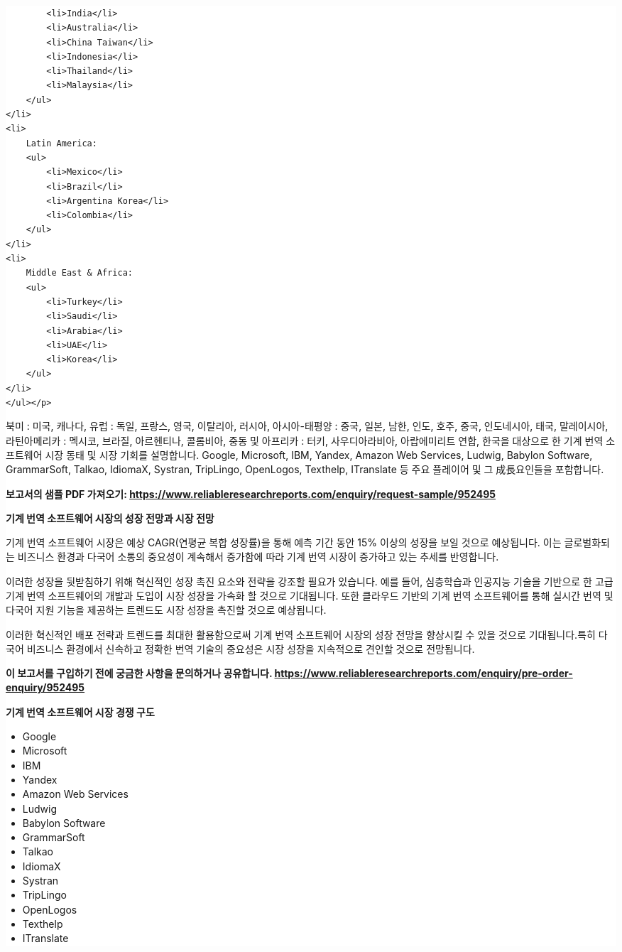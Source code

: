             <li>India</li>
            <li>Australia</li>
            <li>China Taiwan</li>
            <li>Indonesia</li>
            <li>Thailand</li>
            <li>Malaysia</li>
        </ul>
    </li>
    <li>
        Latin America:
        <ul>
            <li>Mexico</li>
            <li>Brazil</li>
            <li>Argentina Korea</li>
            <li>Colombia</li>
        </ul>
    </li>
    <li>
        Middle East & Africa:
        <ul>
            <li>Turkey</li>
            <li>Saudi</li>
            <li>Arabia</li>
            <li>UAE</li>
            <li>Korea</li>
        </ul>
    </li>
    </ul></p>
<p><p>북미 : 미국, 캐나다, 유럽 : 독일, 프랑스, 영국, 이탈리아, 러시아, 아시아-태평양 : 중국, 일본, 남한, 인도, 호주, 중국, 인도네시아, 태국, 말레이시아, 라틴아메리카 : 멕시코, 브라질, 아르헨티나, 콜롬비아, 중동 및 아프리카 : 터키, 사우디아라비아, 아랍에미리트 연합, 한국을 대상으로 한 기계 번역 소프트웨어 시장 동태 및 시장 기회를 설명합니다. Google, Microsoft, IBM, Yandex, Amazon Web Services, Ludwig, Babylon Software, GrammarSoft, Talkao, IdiomaX, Systran, TripLingo, OpenLogos, Texthelp, ITranslate 등 주요 플레이어 및 그 成長요인들을 포함합니다.</p></p>
<p><strong>보고서의 샘플 PDF 가져오기:&nbsp;<a href="https://www.reliableresearchreports.com/enquiry/request-sample/952495">https://www.reliableresearchreports.com/enquiry/request-sample/952495</a></strong></p>
<p><strong>기계 번역 소프트웨어 시장의 성장 전망과 시장 전망</strong></p>
<p><p>기계 번역 소프트웨어 시장은 예상 CAGR(연평균 복합 성장률)을 통해 예측 기간 동안 15% 이상의 성장을 보일 것으로 예상됩니다. 이는 글로벌화되는 비즈니스 환경과 다국어 소통의 중요성이 계속해서 증가함에 따라 기계 번역 시장이 증가하고 있는 추세를 반영합니다.</p><p>이러한 성장을 뒷받침하기 위해 혁신적인 성장 촉진 요소와 전략을 강조할 필요가 있습니다. 예를 들어, 심층학습과 인공지능 기술을 기반으로 한 고급 기계 번역 소프트웨어의 개발과 도입이 시장 성장을 가속화 할 것으로 기대됩니다. 또한 클라우드 기반의 기계 번역 소프트웨어를 통해 실시간 번역 및 다국어 지원 기능을 제공하는 트렌드도 시장 성장을 촉진할 것으로 예상됩니다.</p><p>이러한 혁신적인 배포 전략과 트렌드를 최대한 활용함으로써 기계 번역 소프트웨어 시장의 성장 전망을 향상시킬 수 있을 것으로 기대됩니다.특히 다국어 비즈니스 환경에서 신속하고 정확한 번역 기술의 중요성은 시장 성장을 지속적으로 견인할 것으로 전망됩니다.</p></p>
<p><strong>이 보고서를 구입하기 전에 궁금한 사항을 문의하거나 공유합니다. <a href="https://www.reliableresearchreports.com/enquiry/pre-order-enquiry/952495">https://www.reliableresearchreports.com/enquiry/pre-order-enquiry/952495</a></strong></p>
<p><strong>기계 번역 소프트웨어 시장 경쟁 구도</strong></p>
<p><ul><li>Google</li><li>Microsoft</li><li>IBM</li><li>Yandex</li><li>Amazon Web Services</li><li>Ludwig</li><li>Babylon Software</li><li>GrammarSoft</li><li>Talkao</li><li>IdiomaX</li><li>Systran</li><li>TripLingo</li><li>OpenLogos</li><li>Texthelp</li><li>ITranslate</li></ul></p>